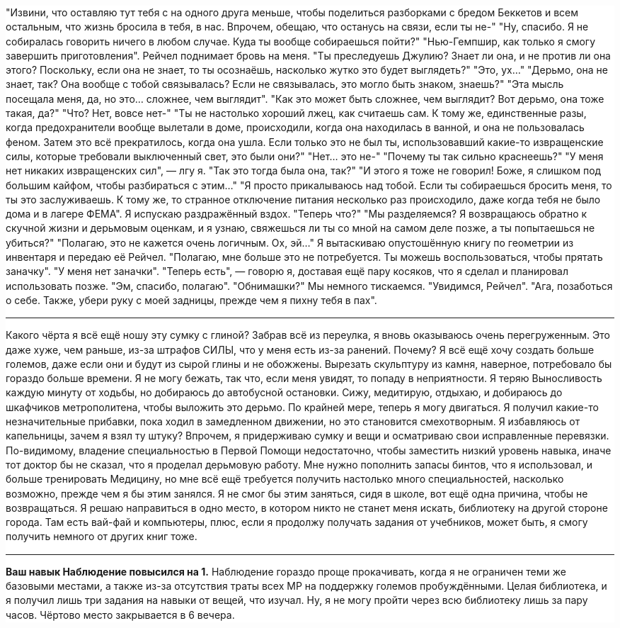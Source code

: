 "Извини, что оставляю тут тебя с на одного друга меньше, чтобы поделиться разборками с бредом Беккетов и всем остальным, что жизнь бросила в тебя, в нас. Впрочем, обещаю, что останусь на связи, если ты не-"
"Ну, спасибо. Я не собиралась говорить ничего в любом случае. Куда ты вообще собираешься пойти?"
"Нью-Гемпшир, как только я смогу завершить приготовления".
Рейчел поднимает бровь на меня. "Ты преследуешь Джулию? Знает ли она, и не против ли она этого? Поскольку, если она не знает, то ты осознаёшь, насколько жутко это будет выглядеть?"
"Это, ух…"
"Дерьмо, она не знает, так? Она вообще с тобой связывалась? Если не связывалась, это могло быть знаком, знаешь?"
"Эта мысль посещала меня, да, но это… сложнее, чем выглядит".
"Как это может быть сложнее, чем выглядит? Вот дерьмо, она тоже такая, да?"
"Что? Нет, вовсе нет-"
"Ты не настолько хороший лжец, как считаешь сам. К тому же, единственные разы, когда предохранители вообще вылетали в доме, происходили, когда она находилась в ванной, и она не пользовалась феном. Затем это всё прекратилось, когда она ушла. Если только это не был ты, использовавший какие-то извращенские силы, которые требовали выключенный свет, это были они?"
"Нет… это не-"
"Почему ты так сильно краснеешь?"
"У меня нет никаких извращенских сил", — лгу я.
"Так это тогда была она, так?"
"И этого я тоже не говорил! Боже, я слишком под большим кайфом, чтобы разбираться с этим…"
"Я просто прикалываюсь над тобой. Если ты собираешься бросить меня, то ты это заслуживаешь. К тому же, то странное отключение питания несколько раз происходило, даже когда тебя не было дома и в лагере ФЕМА".
Я испускаю раздражённый вздох. "Теперь что?"
"Мы разделяемся? Я возвращаюсь обратно к скучной жизни и дерьмовым оценкам, и я узнаю, свяжешься ли ты со мной на самом деле позже, а ты попытаешься не убиться?"
"Полагаю, это не кажется очень логичным. Ох, эй…" Я вытаскиваю опустошённую книгу по геометрии из инвентаря и передаю её Рейчел. "Полагаю, мне больше это не потребуется. Ты можешь воспользоваться, чтобы прятать заначку".
"У меня нет заначки".
"Теперь есть", — говорю я, доставая ещё пару косяков, что я сделал и планировал использовать позже.
"Эм, спасибо, полагаю".
"Обнимашки?"
Мы немного тискаемся. "Увидимся, Рейчел".
"Ага, позаботься о себе. Также, убери руку с моей задницы, прежде чем я пихну тебя в пах".
* * *
Какого чёрта я всё ещё ношу эту сумку с глиной? Забрав всё из переулка, я вновь оказываюсь очень перегруженным. Это даже хуже, чем раньше, из-за штрафов СИЛЫ, что у меня есть из-за ранений. Почему? Я всё ещё хочу создать больше големов, даже если они и будут из сырой глины и не обожжены. Вырезать скульптуру из камня, наверное, потребовало бы гораздо больше времени.
Я не могу бежать, так что, если меня увидят, то попаду в неприятности. Я теряю Выносливость каждую минуту от ходьбы, но добираюсь до автобусной остановки. Сижу, медитирую, отдыхаю, и добираюсь до шкафчиков метрополитена, чтобы выложить это дерьмо. По крайней мере, теперь я могу двигаться. Я получил какие-то незначительные прибавки, пока ходил в замедленном движении, но это становится смехотворным.
Я избавляюсь от капельницы, зачем я взял ту штуку? Впрочем, я придерживаю сумку и вещи и осматриваю свои исправленные перевязки. По-видимому, владение специальностью в Первой Помощи недостаточно, чтобы заместить низкий уровень навыка, иначе тот доктор бы не сказал, что я проделал дерьмовую работу. Мне нужно пополнить запасы бинтов, что я использовал, и больше тренировать Медицину, но мне всё ещё требуется получить настолько много специальностей, насколько возможно, прежде чем я бы этим занялся. Я не смог бы этим заняться, сидя в школе, вот ещё одна причина, чтобы не возвращаться.
Я решаю направиться в одно место, в котором никто не станет меня искать, библиотеку на другой стороне города. Там есть вай-фай и компьютеры, плюс, если я продолжу получать задания от учебников, может быть, я смогу получить немного от других книг тоже.
* * *
<b>Ваш навык Наблюдение повысился на 1.</b>
Наблюдение гораздо проще прокачивать, когда я не ограничен теми же базовыми местами, а также из-за отсутствия траты всех MP на поддержку големов пробуждёнными. Целая библиотека, и я получил лишь три задания на навыки от вещей, что изучал. Ну, я не могу пройти через всю библиотеку лишь за пару часов. Чёртово место закрывается в 6 вечера.
